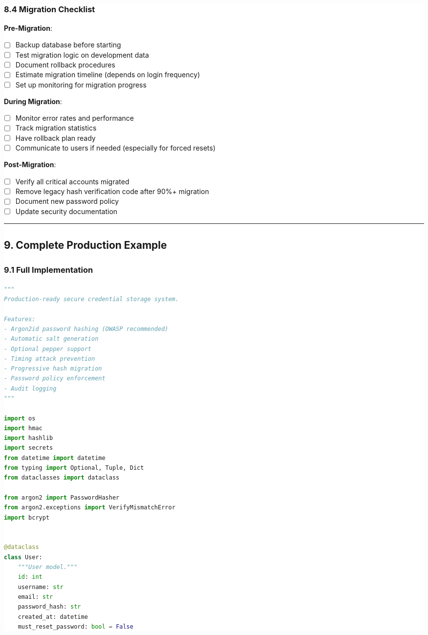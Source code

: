 ### 8.4 Migration Checklist

**Pre-Migration**:
- [ ] Backup database before starting
- [ ] Test migration logic on development data
- [ ] Document rollback procedures
- [ ] Estimate migration timeline (depends on login frequency)
- [ ] Set up monitoring for migration progress

**During Migration**:
- [ ] Monitor error rates and performance
- [ ] Track migration statistics
- [ ] Have rollback plan ready
- [ ] Communicate to users if needed (especially for forced resets)

**Post-Migration**:
- [ ] Verify all critical accounts migrated
- [ ] Remove legacy hash verification code after 90%+ migration
- [ ] Document new password policy
- [ ] Update security documentation

---

## 9. Complete Production Example

### 9.1 Full Implementation

```python
"""
Production-ready secure credential storage system.

Features:
- Argon2id password hashing (OWASP recommended)
- Automatic salt generation
- Optional pepper support
- Timing attack prevention
- Progressive hash migration
- Password policy enforcement
- Audit logging
"""

import os
import hmac
import hashlib
import secrets
from datetime import datetime
from typing import Optional, Tuple, Dict
from dataclasses import dataclass

from argon2 import PasswordHasher
from argon2.exceptions import VerifyMismatchError
import bcrypt


@dataclass
class User:
    """User model."""
    id: int
    username: str
    email: str
    password_hash: str
    created_at: datetime
    must_reset_password: bool = False

```